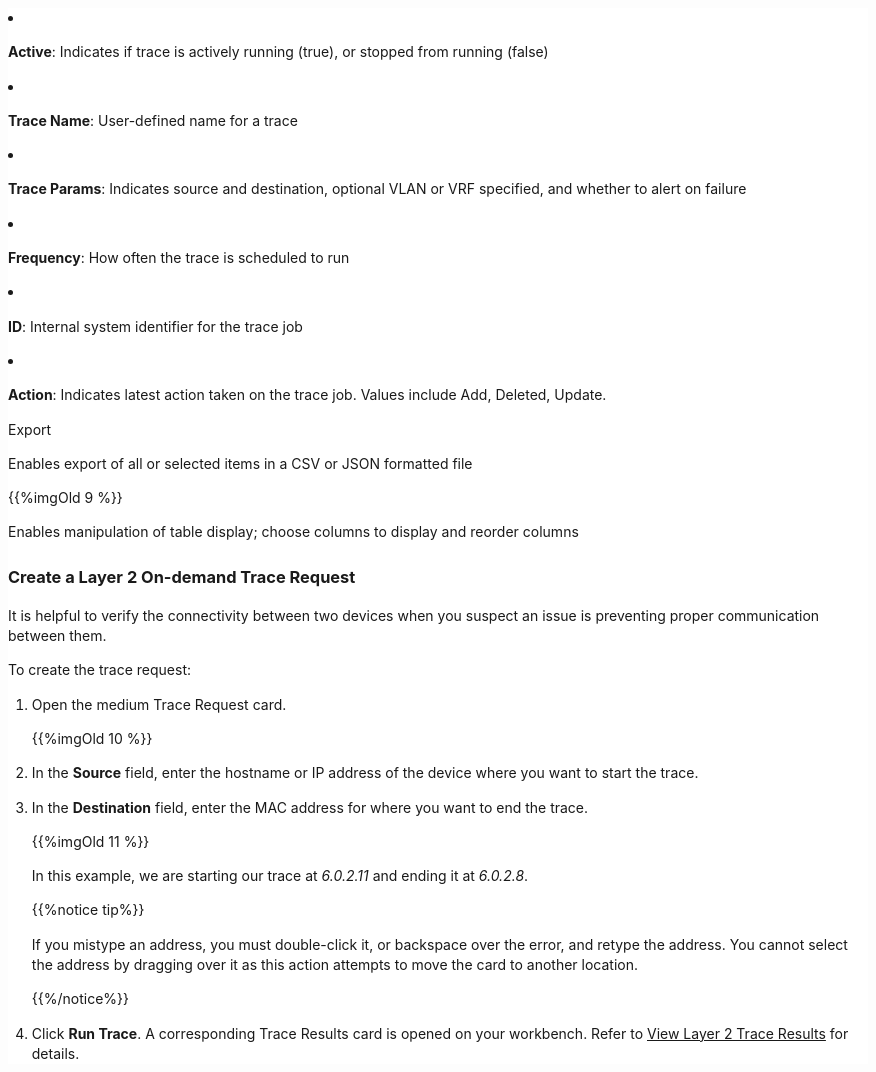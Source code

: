 <li><p><strong>Active</strong>: Indicates if trace is actively running (true), or stopped from running (false)</p></li>
<li><p><strong>Trace Name</strong>: User-defined name for a trace</p></li>
<li><p><strong>Trace Params</strong>: Indicates source and destination, optional VLAN or VRF specified, and whether to alert on failure</p></li>
<li><p><strong>Frequency</strong>: How often the trace is scheduled to run</p></li>
<li><p><strong>ID</strong>: Internal system identifier for the trace job</p></li>
<li><p><strong>Action</strong>: Indicates latest action taken on the trace job. Values include Add, Deleted, Update.</p></li>
</ul></td>
</tr>
<tr class="even">
<td><p>Export</p></td>
<td><p>Enables export of all or selected items in a CSV or JSON formatted file</p></td>
</tr>
<tr class="odd">
<td><p>{{%imgOld 9 %}}</p></td>
<td><p>Enables manipulation of table display; choose columns to display and reorder columns</p></td>
</tr>
</tbody>
</table>

### Create a Layer 2 On-demand Trace Request

It is helpful to verify the connectivity between two devices when you
suspect an issue is preventing proper communication between them.

To create the trace request:

1.  Open the medium Trace Request card.
    
    {{%imgOld 10 %}}

2.  In the **Source** field, enter the hostname or IP address of the
    device where you want to start the trace.

3.  In the **Destination** field, enter the MAC address for where you
    want to end the trace.  
    
    {{%imgOld 11 %}}
    
      
    In this example, we are starting our trace at *6.0.2.11* and ending
    it at *6.0.2.8*.
    
    {{%notice tip%}}
    
    If you mistype an address, you must double-click it, or backspace
    over the error, and retype the address. You cannot select the
    address by dragging over it as this action attempts to move the card
    to another location.
    
    {{%/notice%}}

4.  Click **Run Trace**. A corresponding Trace Results card is opened on
    your workbench. Refer to [View Layer 2 Trace
    Results](/old/Cumulus_NetQ/#src-10456855_MonitorNetworkConnectivity-ODTL2)
    for details.
